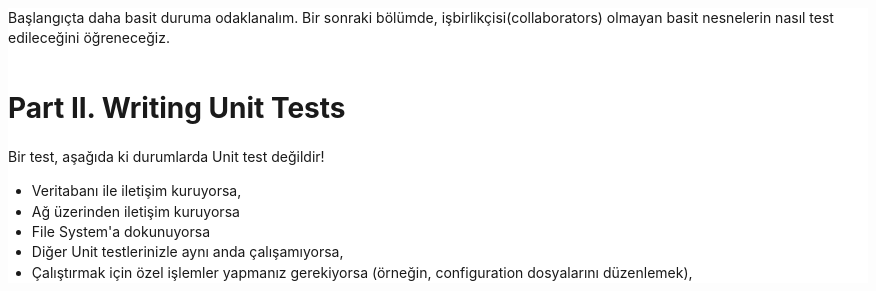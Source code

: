 Başlangıçta daha basit duruma odaklanalım. Bir sonraki bölümde, işbirlikçisi(collaborators) olmayan basit nesnelerin
nasıl test edileceğini öğreneceğiz.

# Part II. Writing Unit Tests

Bir test, aşağıda ki durumlarda Unit test değildir!

- Veritabanı ile iletişim kuruyorsa,
- Ağ üzerinden iletişim kuruyorsa
- File System'a dokunuyorsa
- Diğer Unit testlerinizle aynı anda çalışamıyorsa,
- Çalıştırmak için özel işlemler yapmanız gerekiyorsa (örneğin, configuration dosyalarını düzenlemek),